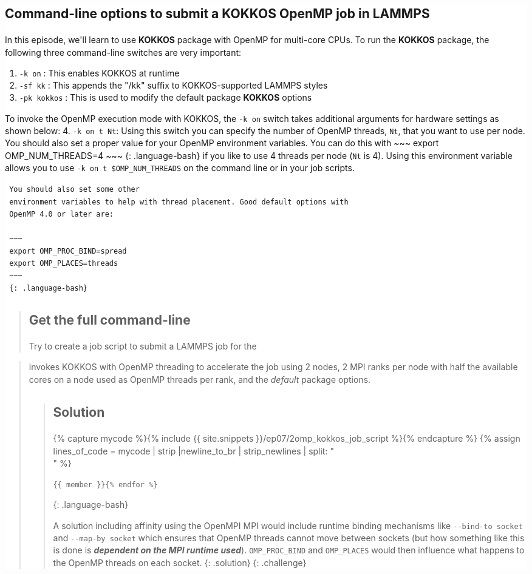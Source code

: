 
## Command-line options to submit a **KOKKOS** OpenMP job in LAMMPS

In this episode, we'll learn to use **KOKKOS** package with OpenMP for multi-core CPUs.
To run the **KOKKOS** package, the following three command-line switches are very important:
  1. `-k on` : This enables KOKKOS at runtime
  2. `-sf kk` : This appends the "/kk" suffix to KOKKOS-supported LAMMPS styles
  3. `-pk kokkos` : This is used to modify the default package **KOKKOS** options

To invoke the OpenMP execution mode with KOKKOS, the `-k on` switch takes additional
arguments for hardware settings as shown below:
  4. `-k on t Nt`: Using this switch you can specify the number of OpenMP threads, `Nt`,
     that you want to use per node. You should also set a proper value for your OpenMP
     environment variables. You can do this with
     ~~~
     export OMP_NUM_THREADS=4
     ~~~
     {: .language-bash}
     if you like to use 4 threads per node (`Nt` is 4). Using this environment variable
     allows you to use `-k on t $OMP_NUM_THREADS` on the command line or in your
     job scripts.

     You should also set some other
     environment variables to help with thread placement. Good default options with
     OpenMP 4.0 or later are:

     ~~~
     export OMP_PROC_BIND=spread
     export OMP_PLACES=threads
     ~~~
     {: .language-bash}

> ## Get the full command-line
>
> Try to create a job script to submit a LAMMPS job for the
> 

> invokes KOKKOS with OpenMP threading to accelerate the job using 2 nodes, 2 MPI ranks
> per node with half the available cores on a node used as OpenMP threads per rank, and the
> *default* package options.
>
> > ## Solution
> >
> > {% capture mycode %}{% include {{ site.snippets }}/ep07/2omp_kokkos_job_script %}{% endcapture %}
> > {% assign lines_of_code = mycode | strip |newline_to_br | strip_newlines | split: "<br />" %}
> > ~~~{% for member in lines_of_code %}
> > {{ member }}{% endfor %}
> > ~~~
> > {: .language-bash}
> >
> > A solution including affinity using the OpenMPI MPI would include runtime binding mechanisms
> > like `--bind-to socket` and `--map-by socket` which ensures that OpenMP threads cannot move
> > between sockets (but how something like this is done is
> > ***dependent on the MPI runtime used***). `OMP_PROC_BIND` and `OMP_PLACES`
> > would then influence
> > what happens to the OpenMP threads on each socket.
> {: .solution}
{: .challenge}
